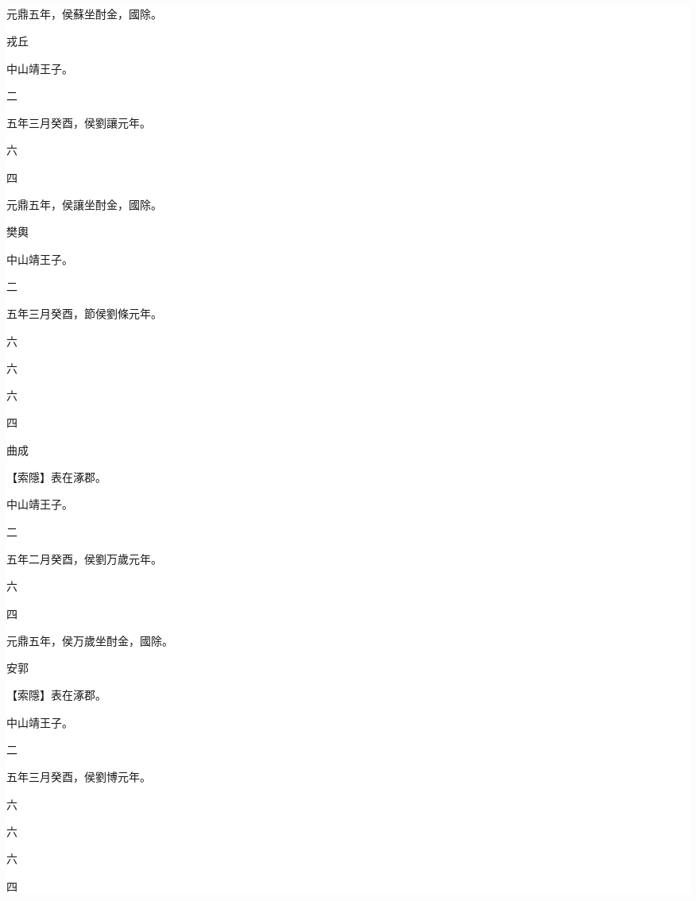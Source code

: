 元鼎五年，侯蘇坐酎金，國除。

戎丘

中山靖王子。

二

五年三月癸酉，侯劉讓元年。

六

四

元鼎五年，侯讓坐酎金，國除。

樊輿

中山靖王子。

二

五年三月癸酉，節侯劉條元年。

六

六

六

四

曲成

【索隱】表在涿郡。

中山靖王子。

二

五年二月癸酉，侯劉万歲元年。

六

四

元鼎五年，侯万歲坐酎金，國除。

安郭

【索隱】表在涿郡。

中山靖王子。

二

五年三月癸酉，侯劉博元年。

六

六

六

四
